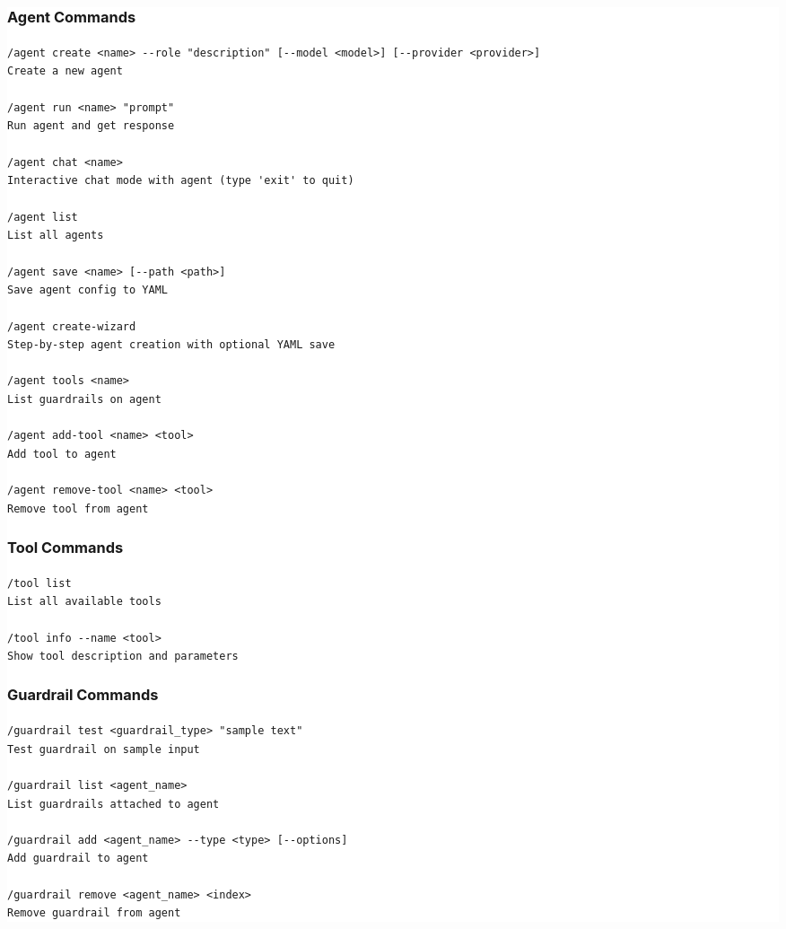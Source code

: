 ### Agent Commands

```
/agent create <name> --role "description" [--model <model>] [--provider <provider>]
Create a new agent

/agent run <name> "prompt"
Run agent and get response

/agent chat <name>
Interactive chat mode with agent (type 'exit' to quit)

/agent list
List all agents

/agent save <name> [--path <path>]
Save agent config to YAML

/agent create-wizard
Step-by-step agent creation with optional YAML save

/agent tools <name>
List guardrails on agent

/agent add-tool <name> <tool>
Add tool to agent

/agent remove-tool <name> <tool>
Remove tool from agent
```

### Tool Commands

```
/tool list
List all available tools

/tool info --name <tool>
Show tool description and parameters
```

### Guardrail Commands

```
/guardrail test <guardrail_type> "sample text"
Test guardrail on sample input

/guardrail list <agent_name>
List guardrails attached to agent

/guardrail add <agent_name> --type <type> [--options]
Add guardrail to agent

/guardrail remove <agent_name> <index>
Remove guardrail from agent
```
